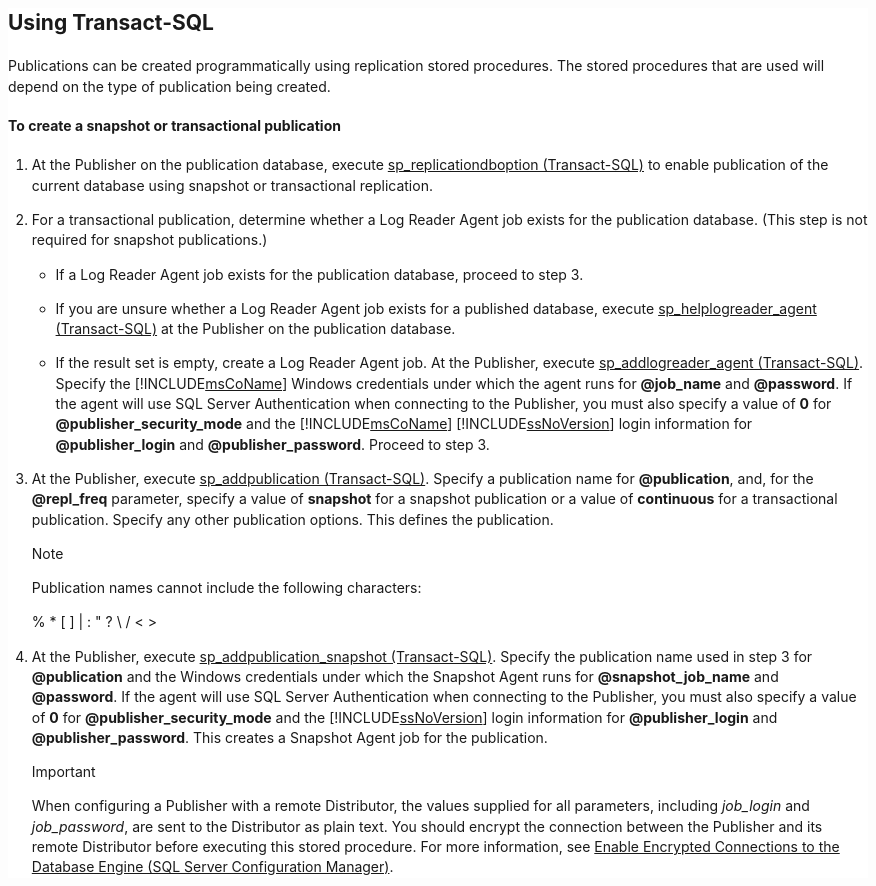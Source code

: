 ##  <a name="TsqlProcedure"></a> Using Transact-SQL  
 Publications can be created programmatically using replication stored procedures. The stored procedures that are used will depend on the type of publication being created.  
  
#### To create a snapshot or transactional publication  
  
1.  At the Publisher on the publication database, execute [sp_replicationdboption &#40;Transact-SQL&#41;](../Topic/sp_replicationdboption%20\(Transact-SQL\).md) to enable publication of the current database using snapshot or transactional replication.  
  
2.  For a transactional publication, determine whether a Log Reader Agent job exists for the publication database. (This step is not required for snapshot publications.)  
  
    -   If a Log Reader Agent job exists for the publication database, proceed to step 3.  
  
    -   If you are unsure whether a Log Reader Agent job exists for a published database, execute [sp_helplogreader_agent &#40;Transact-SQL&#41;](../Topic/sp_helplogreader_agent%20\(Transact-SQL\).md) at the Publisher on the publication database.  
  
    -   If the result set is empty, create a Log Reader Agent job. At the Publisher, execute [sp_addlogreader_agent &#40;Transact-SQL&#41;](../Topic/sp_addlogreader_agent%20\(Transact-SQL\).md). Specify the [!INCLUDE[msCoName](../../Topics/TopicNameContainA/includes/msCoName_md.md)] Windows credentials under which the agent runs for **@job_name** and **@password**. If the agent will use SQL Server Authentication when connecting to the Publisher, you must also specify a value of **0** for **@publisher_security_mode** and the [!INCLUDE[msCoName](../../Topics/TopicNameContainA/includes/msCoName_md.md)] [!INCLUDE[ssNoVersion](../../Topics/TopicNameContainA/includes/ssNoVersion_md.md)] login information for **@publisher_login** and **@publisher_password**. Proceed to step 3.  
  
3.  At the Publisher, execute [sp_addpublication &#40;Transact-SQL&#41;](../Topic/sp_addpublication%20\(Transact-SQL\).md). Specify a publication name for **@publication**, and, for the **@repl_freq** parameter, specify a value of **snapshot** for a snapshot publication or a value of **continuous** for a transactional publication. Specify any other publication options. This defines the publication.  
  
    > [!NOTE]  
    >  Publication names cannot include the following characters:  
    >   
    >  % * [ ] | : " ? \ / < >  
  
4.  At the Publisher, execute [sp_addpublication_snapshot &#40;Transact-SQL&#41;](../Topic/sp_addpublication_snapshot%20\(Transact-SQL\).md). Specify the publication name used in step 3 for **@publication** and the Windows credentials under which the Snapshot Agent runs for **@snapshot_job_name** and **@password**. If the agent will use SQL Server Authentication when connecting to the Publisher, you must also specify a value of **0** for **@publisher_security_mode** and the [!INCLUDE[ssNoVersion](../../Topics/TopicNameContainA/includes/ssNoVersion_md.md)] login information for **@publisher_login** and **@publisher_password**. This creates a Snapshot Agent job for the publication.  
  
    > [!IMPORTANT]  
    >  When configuring a Publisher with a remote Distributor, the values supplied for all parameters, including *job_login* and *job_password*, are sent to the Distributor as plain text. You should encrypt the connection between the Publisher and its remote Distributor before executing this stored procedure. For more information, see [Enable Encrypted Connections to the Database Engine &#40;SQL Server Configuration Manager&#41;](../../Topics/TopicNameNotContainA/Enable-Encrypted-Connections-to-the-Database-Engine--SQL-Server-Configuration-Manager-.md).  
  